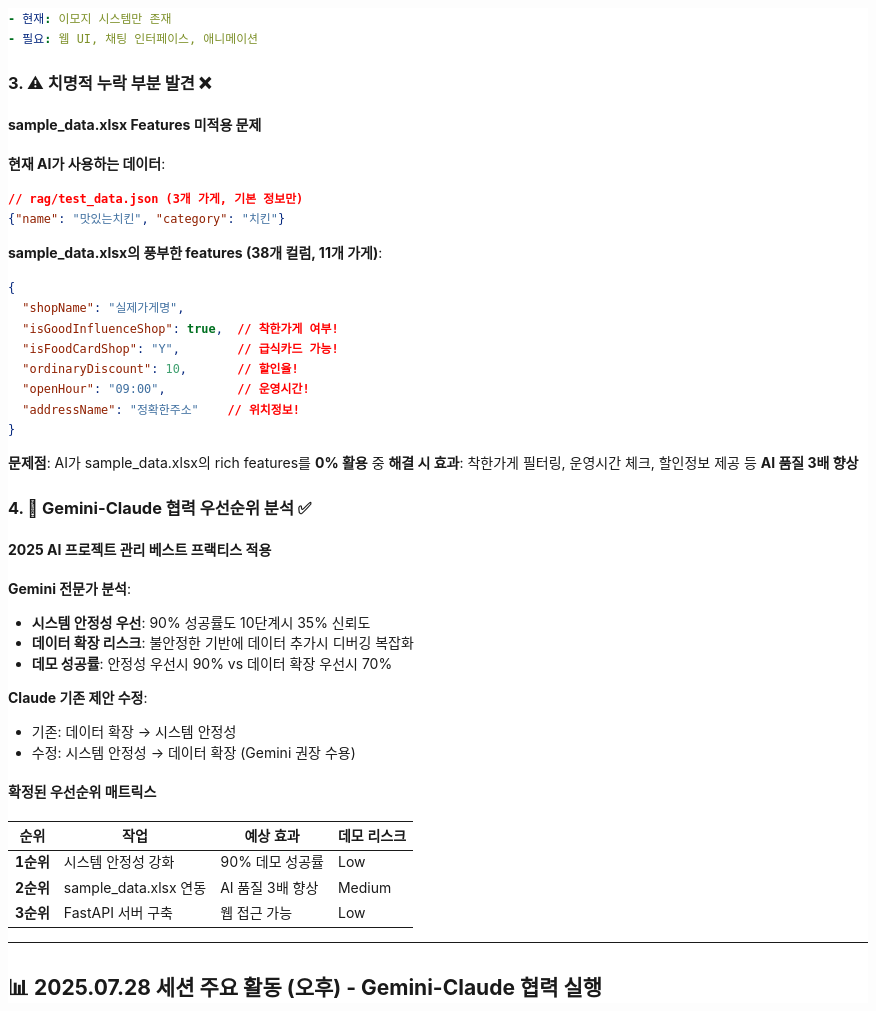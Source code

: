 ```yaml
- 현재: 이모지 시스템만 존재
- 필요: 웹 UI, 채팅 인터페이스, 애니메이션
```

### 3. **⚠️ 치명적 누락 부분 발견** ❌

#### sample_data.xlsx Features 미적용 문제
**현재 AI가 사용하는 데이터**:
```json
// rag/test_data.json (3개 가게, 기본 정보만)
{"name": "맛있는치킨", "category": "치킨"}
```

**sample_data.xlsx의 풍부한 features (38개 컬럼, 11개 가게)**:
```json
{
  "shopName": "실제가게명",
  "isGoodInfluenceShop": true,  // 착한가게 여부!
  "isFoodCardShop": "Y",        // 급식카드 가능!
  "ordinaryDiscount": 10,       // 할인율!
  "openHour": "09:00",          // 운영시간!
  "addressName": "정확한주소"    // 위치정보!
}
```

**문제점**: AI가 sample_data.xlsx의 rich features를 **0% 활용** 중
**해결 시 효과**: 착한가게 필터링, 운영시간 체크, 할인정보 제공 등 **AI 품질 3배 향상**

### 4. **🔄 Gemini-Claude 협력 우선순위 분석** ✅

#### 2025 AI 프로젝트 관리 베스트 프랙티스 적용
**Gemini 전문가 분석**:
- **시스템 안정성 우선**: 90% 성공률도 10단계시 35% 신뢰도
- **데이터 확장 리스크**: 불안정한 기반에 데이터 추가시 디버깅 복잡화
- **데모 성공률**: 안정성 우선시 90% vs 데이터 확장 우선시 70%

**Claude 기존 제안 수정**:
- 기존: 데이터 확장 → 시스템 안정성
- 수정: 시스템 안정성 → 데이터 확장 (Gemini 권장 수용)

#### 확정된 우선순위 매트릭스
| 순위 | 작업 | 예상 효과 | 데모 리스크 |
|------|------|-----------|-------------|
| **1순위** | 시스템 안정성 강화 | 90% 데모 성공률 | Low |
| **2순위** | sample_data.xlsx 연동 | AI 품질 3배 향상 | Medium |
| **3순위** | FastAPI 서버 구축 | 웹 접근 가능 | Low |

---

## 📊 2025.07.28 세션 주요 활동 (오후) - Gemini-Claude 협력 실행
